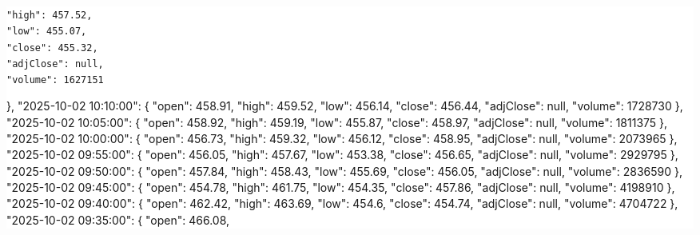     "high": 457.52,
    "low": 455.07,
    "close": 455.32,
    "adjClose": null,
    "volume": 1627151
  },
  "2025-10-02 10:10:00": {
    "open": 458.91,
    "high": 459.52,
    "low": 456.14,
    "close": 456.44,
    "adjClose": null,
    "volume": 1728730
  },
  "2025-10-02 10:05:00": {
    "open": 458.92,
    "high": 459.19,
    "low": 455.87,
    "close": 458.97,
    "adjClose": null,
    "volume": 1811375
  },
  "2025-10-02 10:00:00": {
    "open": 456.73,
    "high": 459.32,
    "low": 456.12,
    "close": 458.95,
    "adjClose": null,
    "volume": 2073965
  },
  "2025-10-02 09:55:00": {
    "open": 456.05,
    "high": 457.67,
    "low": 453.38,
    "close": 456.65,
    "adjClose": null,
    "volume": 2929795
  },
  "2025-10-02 09:50:00": {
    "open": 457.84,
    "high": 458.43,
    "low": 455.69,
    "close": 456.05,
    "adjClose": null,
    "volume": 2836590
  },
  "2025-10-02 09:45:00": {
    "open": 454.78,
    "high": 461.75,
    "low": 454.35,
    "close": 457.86,
    "adjClose": null,
    "volume": 4198910
  },
  "2025-10-02 09:40:00": {
    "open": 462.42,
    "high": 463.69,
    "low": 454.6,
    "close": 454.74,
    "adjClose": null,
    "volume": 4704722
  },
  "2025-10-02 09:35:00": {
    "open": 466.08,